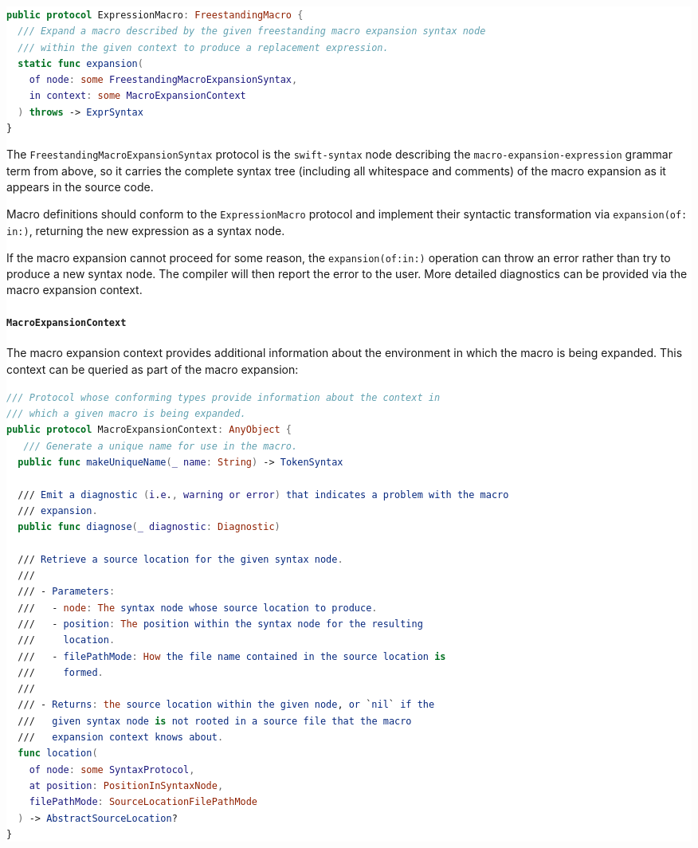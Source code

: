 ```swift
public protocol ExpressionMacro: FreestandingMacro {
  /// Expand a macro described by the given freestanding macro expansion syntax node
  /// within the given context to produce a replacement expression.
  static func expansion(
    of node: some FreestandingMacroExpansionSyntax,
    in context: some MacroExpansionContext
  ) throws -> ExprSyntax
}
```

The `FreestandingMacroExpansionSyntax` protocol is the `swift-syntax` node describing the `macro-expansion-expression` grammar term from above, so it carries the complete syntax tree (including all whitespace and comments) of the macro expansion as it appears in the source code. 

Macro definitions should conform to the `ExpressionMacro` protocol and implement their syntactic transformation via `expansion(of:in:)`, returning the new expression as a syntax node.

If the macro expansion cannot proceed for some reason, the `expansion(of:in:)` operation can throw an error rather than try to produce a new syntax node. The compiler will then report the error to the user. More detailed diagnostics can be provided via the macro expansion context.

#### `MacroExpansionContext`

The macro expansion context provides additional information about the environment in which the macro is being expanded. This context can be queried as part of the macro expansion:

```swift
/// Protocol whose conforming types provide information about the context in
/// which a given macro is being expanded.
public protocol MacroExpansionContext: AnyObject {
   /// Generate a unique name for use in the macro.
  public func makeUniqueName(_ name: String) -> TokenSyntax

  /// Emit a diagnostic (i.e., warning or error) that indicates a problem with the macro
  /// expansion.
  public func diagnose(_ diagnostic: Diagnostic)

  /// Retrieve a source location for the given syntax node.
  ///
  /// - Parameters:
  ///   - node: The syntax node whose source location to produce.
  ///   - position: The position within the syntax node for the resulting
  ///     location.
  ///   - filePathMode: How the file name contained in the source location is
  ///     formed.
  ///
  /// - Returns: the source location within the given node, or `nil` if the
  ///   given syntax node is not rooted in a source file that the macro
  ///   expansion context knows about.
  func location(
    of node: some SyntaxProtocol,
    at position: PositionInSyntaxNode,
    filePathMode: SourceLocationFilePathMode
  ) -> AbstractSourceLocation?
}
```
